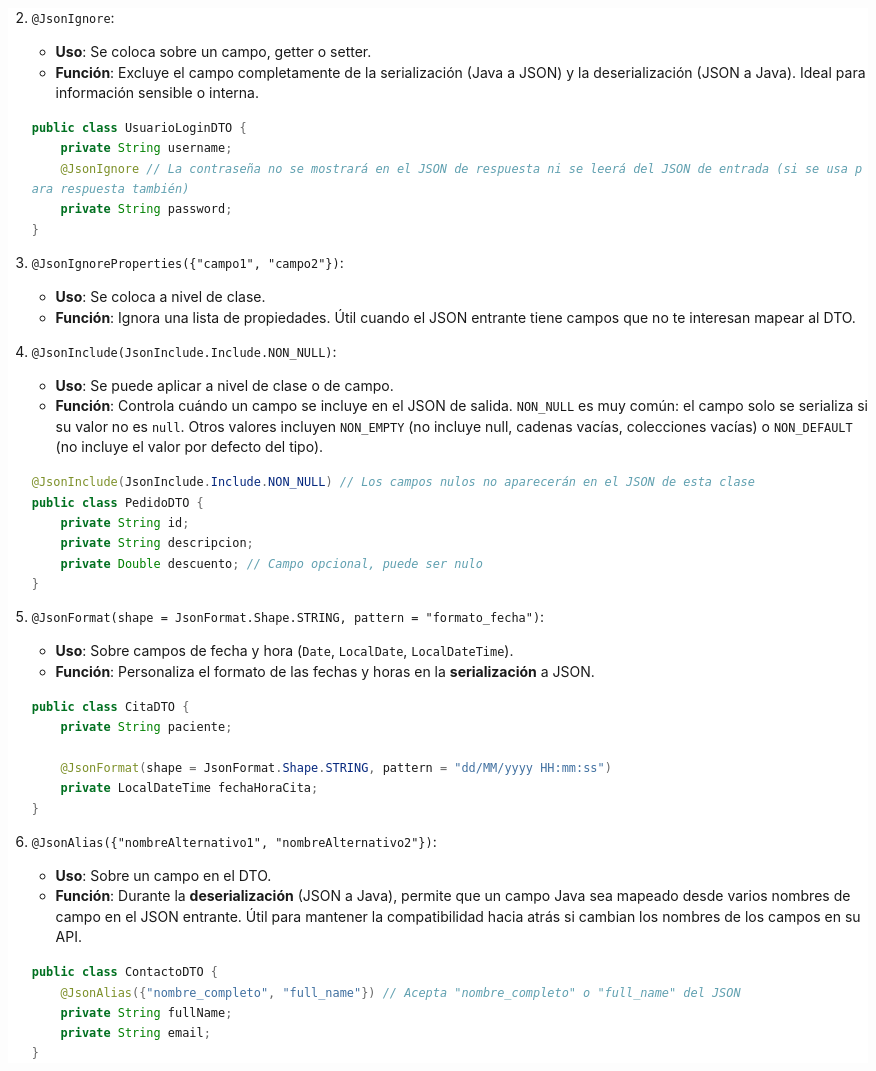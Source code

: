 2. `@JsonIgnore`:
    - **Uso**: Se coloca sobre un campo, getter o setter.
    - **Función**: Excluye el campo completamente de la serialización (Java a JSON) y la deserialización (JSON a Java). Ideal para información sensible o interna.

    ```Java
    public class UsuarioLoginDTO {
        private String username;
        @JsonIgnore // La contraseña no se mostrará en el JSON de respuesta ni se leerá del JSON de entrada (si se usa para respuesta también)
        private String password;
    }
    ```

3. `@JsonIgnoreProperties({"campo1", "campo2"})`:
    - **Uso**: Se coloca a nivel de clase.
    - **Función**: Ignora una lista de propiedades. Útil cuando el JSON entrante tiene campos que no te interesan mapear al DTO.

4. ``@JsonInclude(JsonInclude.Include.NON_NULL)``:
    - **Uso**: Se puede aplicar a nivel de clase o de campo.
    - **Función**: Controla cuándo un campo se incluye en el JSON de salida. `NON_NULL` es muy común: el campo solo se serializa si su valor no es `null`. Otros valores incluyen `NON_EMPTY` (no incluye null, cadenas vacías, colecciones vacías) o `NON_DEFAULT` (no incluye el valor por defecto del tipo).

    ```Java
    @JsonInclude(JsonInclude.Include.NON_NULL) // Los campos nulos no aparecerán en el JSON de esta clase
    public class PedidoDTO {
        private String id;
        private String descripcion;
        private Double descuento; // Campo opcional, puede ser nulo
    }
    ```

5. `@JsonFormat(shape = JsonFormat.Shape.STRING, pattern = "formato_fecha")`:
    - **Uso**: Sobre campos de fecha y hora (`Date`, `LocalDate`, `LocalDateTime`).
    - **Función**: Personaliza el formato de las fechas y horas en la **serialización** a JSON.

    ```Java
    public class CitaDTO {
        private String paciente;

        @JsonFormat(shape = JsonFormat.Shape.STRING, pattern = "dd/MM/yyyy HH:mm:ss")
        private LocalDateTime fechaHoraCita;
    }
    ```

6. `@JsonAlias({"nombreAlternativo1", "nombreAlternativo2"})`:
    - **Uso**: Sobre un campo en el DTO.
    - **Función**: Durante la **deserialización** (JSON a Java), permite que un campo Java sea mapeado desde varios nombres de campo en el JSON entrante. Útil para mantener la compatibilidad hacia atrás si cambian los nombres de los campos en su API.

    ```Java
    public class ContactoDTO {
        @JsonAlias({"nombre_completo", "full_name"}) // Acepta "nombre_completo" o "full_name" del JSON
        private String fullName;
        private String email;
    }
    ```

